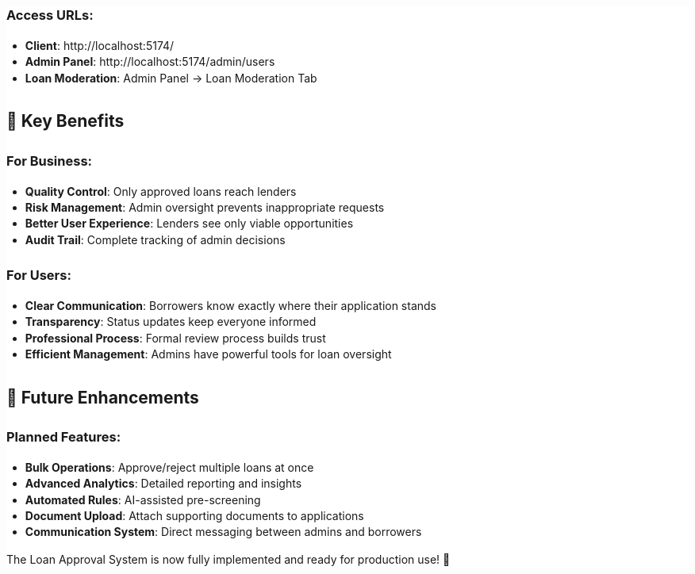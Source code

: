 ### Access URLs:
- **Client**: http://localhost:5174/
- **Admin Panel**: http://localhost:5174/admin/users
- **Loan Moderation**: Admin Panel → Loan Moderation Tab

## 🎯 Key Benefits

### For Business:
- **Quality Control**: Only approved loans reach lenders
- **Risk Management**: Admin oversight prevents inappropriate requests
- **Better User Experience**: Lenders see only viable opportunities
- **Audit Trail**: Complete tracking of admin decisions

### For Users:
- **Clear Communication**: Borrowers know exactly where their application stands
- **Transparency**: Status updates keep everyone informed
- **Professional Process**: Formal review process builds trust
- **Efficient Management**: Admins have powerful tools for loan oversight

## 🔮 Future Enhancements

### Planned Features:
- **Bulk Operations**: Approve/reject multiple loans at once
- **Advanced Analytics**: Detailed reporting and insights
- **Automated Rules**: AI-assisted pre-screening
- **Document Upload**: Attach supporting documents to applications
- **Communication System**: Direct messaging between admins and borrowers

The Loan Approval System is now fully implemented and ready for production use! 🎉
